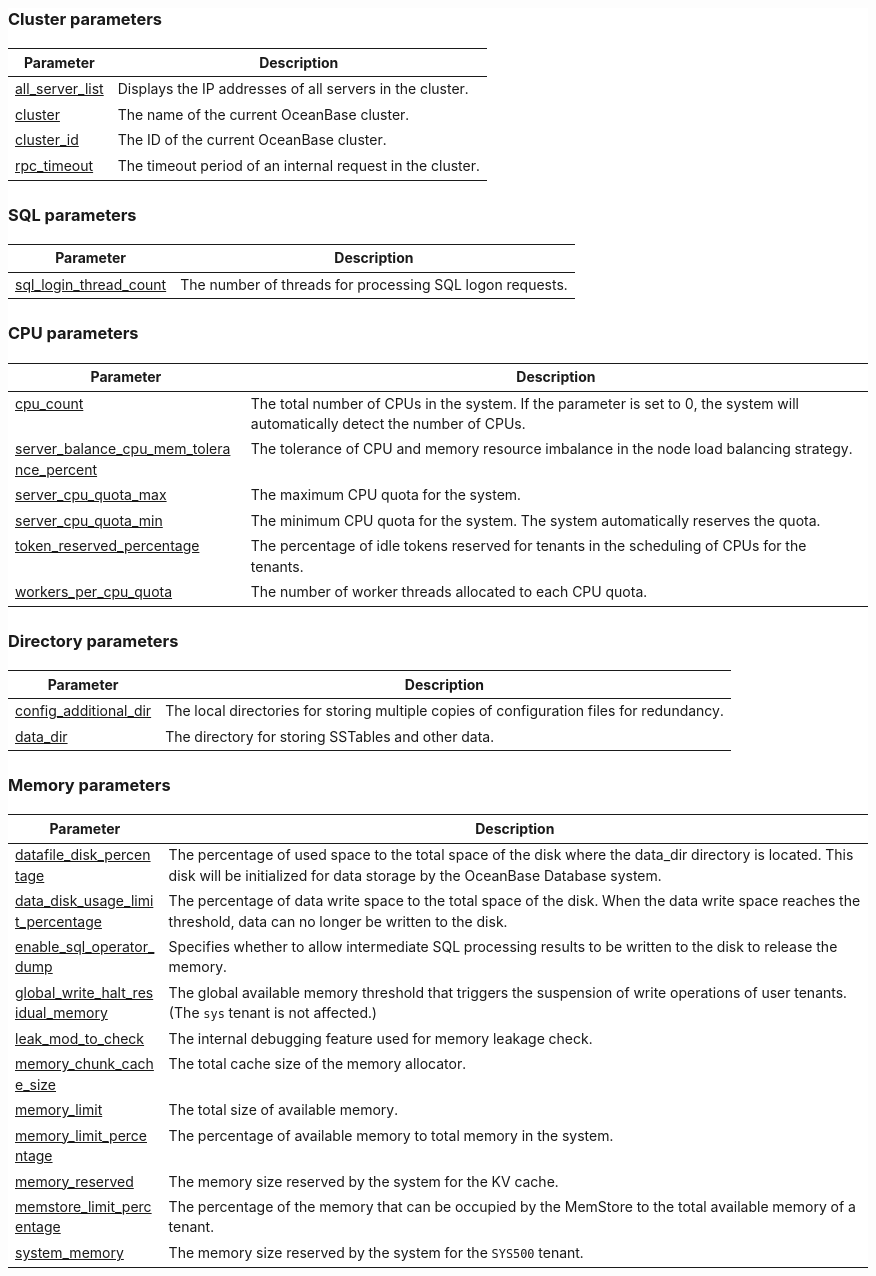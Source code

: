 ### Cluster parameters

| Parameter | Description |
|----------------------------------------------------------------|------------------------|
| [all_server_list](300.cluster-level-configuration-items/200.all_server_list.md) | Displays the IP addresses of all servers in the cluster.  |
| [cluster](../../../400.deploy/500.deploy-oceanbase-database-community-edition/300.deploy-in-the-k8s-cluster.md) | The name of the current OceanBase cluster.  |
| [cluster_id](300.cluster-level-configuration-items/4300.cluster_id.md) | The ID of the current OceanBase cluster.  |
| [rpc_timeout](300.cluster-level-configuration-items/17900.rpc_timeout.md) | The timeout period of an internal request in the cluster.  |

### SQL parameters

| Parameter | Description |
|------------------------------------------------------------|------------------------|
| [sql_login_thread_count](400.tenant-level-configuration-items/6100.tenant_sql_login_thread_count.md) | The number of threads for processing SQL logon requests.  |

### CPU parameters

| Parameter | Description |
|-----------------------------------------------------------------------------------------|-----------------------------------------------|
| [cpu_count](300.cluster-level-configuration-items/4500.cpu_count.md) | The total number of CPUs in the system. If the parameter is set to 0, the system will automatically detect the number of CPUs.  |
| [server_balance_cpu_mem_tolerance_percent](300.cluster-level-configuration-items/18200.server_balance_cpu_mem_tolerance_percent.md) | The tolerance of CPU and memory resource imbalance in the node load balancing strategy.  |
| [server_cpu_quota_max](300.cluster-level-configuration-items/18600.server_cpu_quota_max.md) | The maximum CPU quota for the system.  |
| [server_cpu_quota_min](300.cluster-level-configuration-items/18700.server_cpu_quota_min.md) | The minimum CPU quota for the system. The system automatically reserves the quota.  |
| [token_reserved_percentage](300.cluster-level-configuration-items/21700.token_reserved_percentage.md) | The percentage of idle tokens reserved for tenants in the scheduling of CPUs for the tenants.  |
| [workers_per_cpu_quota](300.cluster-level-configuration-items/16300.px_workers_per_cpu_quota.md) | The number of worker threads allocated to each CPU quota.  |

### Directory parameters

| Parameter | Description |
|----------------------------------------------------------------------|---------------------------------|
| [config_additional_dir](300.cluster-level-configuration-items/4400.config_additional_dir.md) | The local directories for storing multiple copies of configuration files for redundancy.  |
| [data_dir](300.cluster-level-configuration-items/4900.data_dir.md) | The directory for storing SSTables and other data.  |

### Memory parameters

| Parameter | Description |
|----------------------------------------------------------------------------------|-------------------------------------------------------------------------|
| [datafile_disk_percentage](300.cluster-level-configuration-items/5300.datafile_disk_percentage.md) | The percentage of used space to the total space of the disk where the data_dir directory is located. This disk will be initialized for data storage by the OceanBase Database system.  |
| [data_disk_usage_limit_percentage](300.cluster-level-configuration-items/5000.data_disk_usage_limit_percentage.md) | The percentage of data write space to the total space of the disk. When the data write space reaches the threshold, data can no longer be written to the disk.  |
| [enable_sql_operator_dump](300.cluster-level-configuration-items/8800.enable_sql_operator_dump.md) | Specifies whether to allow intermediate SQL processing results to be written to the disk to release the memory.  |
| [global_write_halt_residual_memory](300.cluster-level-configuration-items/10600.global_write_halt_residual_memory.md) | The global available memory threshold that triggers the suspension of write operations of user tenants. (The `sys` tenant is not affected.)  |
| [leak_mod_to_check](300.cluster-level-configuration-items/11700.leak_mod_to_check.md) | The internal debugging feature used for memory leakage check.  |
| [memory_chunk_cache_size](300.cluster-level-configuration-items/13500.memory_chunk_cache_size.md) | The total cache size of the memory allocator.  |
| [memory_limit](300.cluster-level-configuration-items/13600.memory_limit.md) | The total size of available memory.  |
| [memory_limit_percentage](400.tenant-level-configuration-items/6000.rpc_memory_limit_percentage.md) | The percentage of available memory to total memory in the system.  |
| [memory_reserved](300.cluster-level-configuration-items/13800.memory_reserved.md) | The memory size reserved by the system for the KV cache.  |
| [memstore_limit_percentage](300.cluster-level-configuration-items/13900.memstore_limit_percentage.md) | The percentage of the memory that can be occupied by the MemStore to the total available memory of a tenant.  |
| [system_memory](300.cluster-level-configuration-items/20700.system_memory.md) | The memory size reserved by the system for the `SYS500` tenant.  |